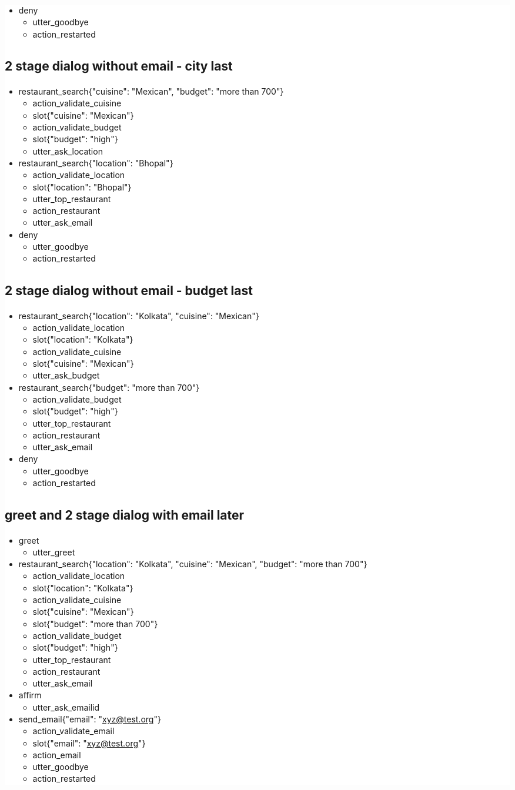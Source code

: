 * deny
	- utter_goodbye
    - action_restarted
## 2 stage dialog without email - city last
* restaurant_search{"cuisine": "Mexican", "budget": "more than 700"}
	- action_validate_cuisine
	- slot{"cuisine": "Mexican"}
	- action_validate_budget
	- slot{"budget": "high"}
	- utter_ask_location
* restaurant_search{"location": "Bhopal"}
    - action_validate_location
	- slot{"location": "Bhopal"}
	- utter_top_restaurant
	- action_restaurant
	- utter_ask_email
* deny
	- utter_goodbye
    - action_restarted
	
## 2 stage dialog without email - budget last
* restaurant_search{"location": "Kolkata", "cuisine": "Mexican"}
    - action_validate_location
	- slot{"location": "Kolkata"}
	- action_validate_cuisine
	- slot{"cuisine": "Mexican"}
	- utter_ask_budget
* restaurant_search{"budget": "more than 700"}
	- action_validate_budget
	- slot{"budget": "high"}
	- utter_top_restaurant
	- action_restaurant
	- utter_ask_email
* deny
	- utter_goodbye
    - action_restarted

## greet and 2 stage dialog with email later
* greet
    - utter_greet
* restaurant_search{"location": "Kolkata", "cuisine": "Mexican", "budget": "more than 700"}
    - action_validate_location
	- slot{"location": "Kolkata"}
    - action_validate_cuisine
	- slot{"cuisine": "Mexican"}
	- slot{"budget": "more than 700"}
	- action_validate_budget
	- slot{"budget": "high"}
	- utter_top_restaurant
	- action_restaurant
	- utter_ask_email
* affirm
    - utter_ask_emailid
* send_email{"email": "xyz@test.org"}
	- action_validate_email
	- slot{"email": "xyz@test.org"}
	- action_email
	- utter_goodbye
    - action_restarted
